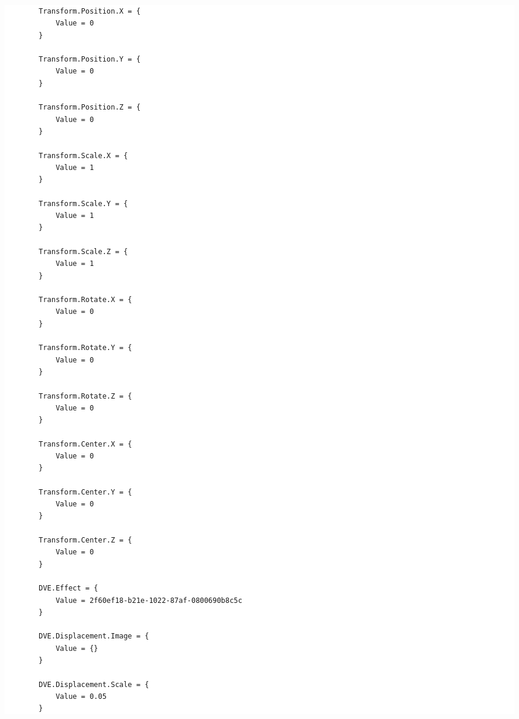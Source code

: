 			Transform.Position.X = {
				Value = 0
			}

			Transform.Position.Y = {
				Value = 0
			}

			Transform.Position.Z = {
				Value = 0
			}

			Transform.Scale.X = {
				Value = 1
			}

			Transform.Scale.Y = {
				Value = 1
			}

			Transform.Scale.Z = {
				Value = 1
			}

			Transform.Rotate.X = {
				Value = 0
			}

			Transform.Rotate.Y = {
				Value = 0
			}

			Transform.Rotate.Z = {
				Value = 0
			}

			Transform.Center.X = {
				Value = 0
			}

			Transform.Center.Y = {
				Value = 0
			}

			Transform.Center.Z = {
				Value = 0
			}

			DVE.Effect = {
				Value = 2f60ef18-b21e-1022-87af-0800690b8c5c
			}

			DVE.Displacement.Image = {
				Value = {}
			}

			DVE.Displacement.Scale = {
				Value = 0.05
			}
